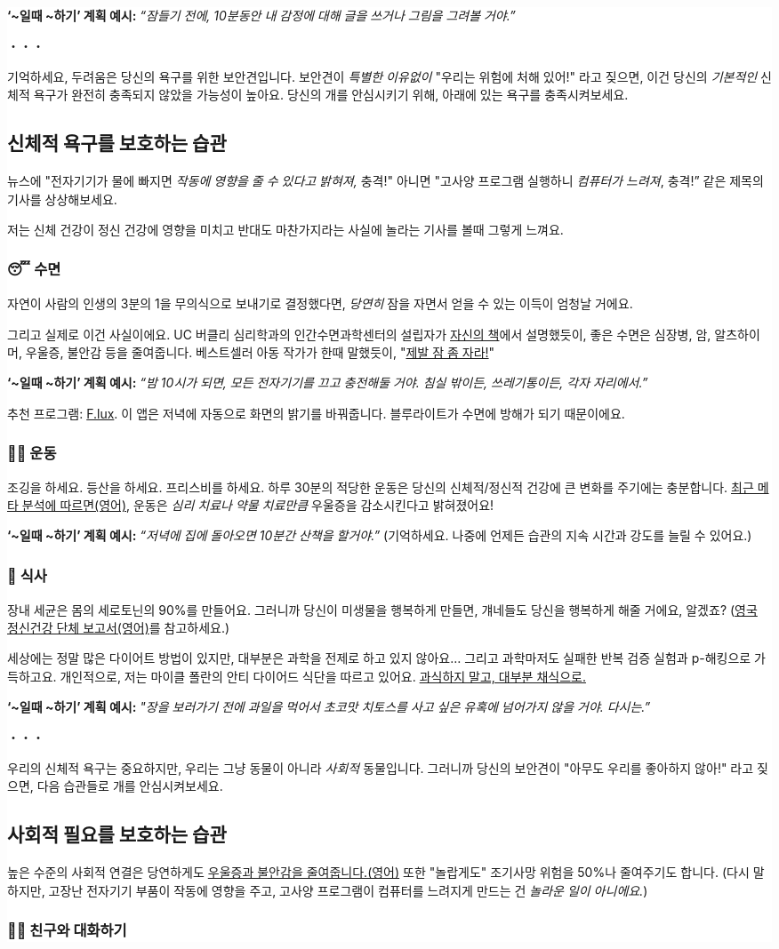 **‘~일때 ~하기’ 계획 예시:** *“잠들기 전에, 10분동안 내 감정에 대해 글을 쓰거나 그림을 그려볼 거야.”*

・・・

기억하세요, 두려움은 당신의 욕구를 위한 보안견입니다. 보안견이 *특별한 이유없이* "우리는 위험에 처해 있어!" 라고 짖으면, 이건 당신의 *기본적인* 신체적 욕구가 완전히 충족되지 않았을 가능성이 높아요. 당신의 개를 안심시키기 위해, 아래에 있는 욕구를 충족시켜보세요.

## **신체적 욕구를 보호하는 습관**

뉴스에 "전자기기가 물에 빠지면 *작동에 영향을 줄 수 있다고 밝혀져,* 충격!" 아니면 "고사양 프로그램 실행하니 *컴퓨터가 느려져*, 충격!” 같은 제목의 기사를 상상해보세요.

저는 신체 건강이 정신 건강에 영향을 미치고 반대도 마찬가지라는 사실에 놀라는 기사를 볼때 그렇게 느껴요.

### 😴 **수면**

자연이 사람의 인생의 3분의 1을 무의식으로 보내기로 결정했다면, *당연히* 잠을 자면서 얻을 수 있는 이득이 엄청날 거에요.

그리고 실제로 이건 사실이에요. UC 버클리 심리학과의 인간수면과학센터의 설립자가 [자신의 책](https://product.kyobobook.co.kr/detail/S000000582009)에서 설명했듯이, 좋은 수면은 심장병, 암, 알츠하이머, 우울증, 불안감 등을 줄여줍니다. 베스트셀러 아동 작가가 한때 말했듯이, "[제발 잠 좀 자라!](https://namu.wiki/w/Go%20the%20Fuck%20to%20Sleep)"

**‘~일때 ~하기’ 계획 예시:** *“밤 10시가 되면, 모든 전자기기를 끄고 충전해둘 거야. 침실 밖이든, 쓰레기통이든, 각자 자리에서.”*

추천 프로그램: [F.lux](https://justgetflux.com/). 이 앱은 저녁에 자동으로 화면의 밝기를 바꿔줍니다. 블루라이트가 수면에 방해가 되기 때문이에요.

### 🏃‍♀️ **운동**

조깅을 하세요. 등산을 하세요. 프리스비를 하세요. 하루 30분의 적당한 운동은 당신의 신체적/정신적 건강에 큰 변화를 주기에는 충분합니다. [최근 메타 분석에 따르면(영어)](https://www.sciencedirect.com/science/article/abs/pii/S0022395616300383), 운동은 *심리 치료나 약물 치료만큼* 우울증을 감소시킨다고 밝혀졌어요!

**‘~일때 ~하기’ 계획 예시:** *“저녁에 집에 돌아오면 10분간 산책을 할거야.”* (기억하세요. 나중에 언제든 습관의 지속 시간과 강도를 늘릴 수 있어요.)

### 🍆 **식사**

장내 세균은 몸의 세로토닌의 90%를 만들어요. 그러니까 당신이 미생물을 행복하게 만들면, 걔네들도 당신을 행복하게 해줄 거에요, 알겠죠? ([영국 정신건강 단체 보고서(영어)](https://www.mentalhealth.org.uk/publications/feeding-minds)를 참고하세요.)

세상에는 정말 많은 다이어트 방법이 있지만, 대부분은 과학을 전제로 하고 있지 않아요… 그리고 과학마저도 실패한 반복 검증 실험과 p-해킹으로 가득하고요. 개인적으로, 저는 마이클 폴란의 안티 다이어드 식단을 따르고 있어요. [과식하지 말고, 대부분 채식으로.](https://www.yes24.com/Product/Search?query=%EB%A7%88%EC%9D%B4%ED%81%B4+%ED%8F%B4%EB%9E%80+%ED%96%89%EB%B3%B5%ED%95%9C+%EB%B0%A5%EC%83%81)

**‘~일때 ~하기’ 계획 예시:** *"장을 보러가기 전에 과일을 먹어서 초코맛 치토스를 사고 싶은 유혹에 넘어가지 않을 거야. 다시는.”*

・・・

우리의 신체적 욕구는 중요하지만, 우리는 그냥 동물이 아니라 *사회적* 동물입니다. 그러니까 당신의 보안견이 "아무도 우리를 좋아하지 않아!" 라고 짖으면, 다음 습관들로 개를 안심시켜보세요.

## **사회적 필요를 보호하는 습관**

높은 수준의 사회적 연결은 당연하게도 [우울증과 불안감을 줄여줍니다.(영어)](https://www.ncbi.nlm.nih.gov/pmc/articles/PMC3455910/pdf/11524_2006_Article_44.pdf) 또한 "놀랍게도" 조기사망 위험을 50%나 줄여주기도 합니다. (다시 말하지만, 고장난 전자기기 부품이 작동에 영향을 주고, 고사양 프로그램이 컴퓨터를 느려지게 만드는 건 *놀라운 일이 아니에요.*)

### 👯‍♂️ **친구와 대화하기**
